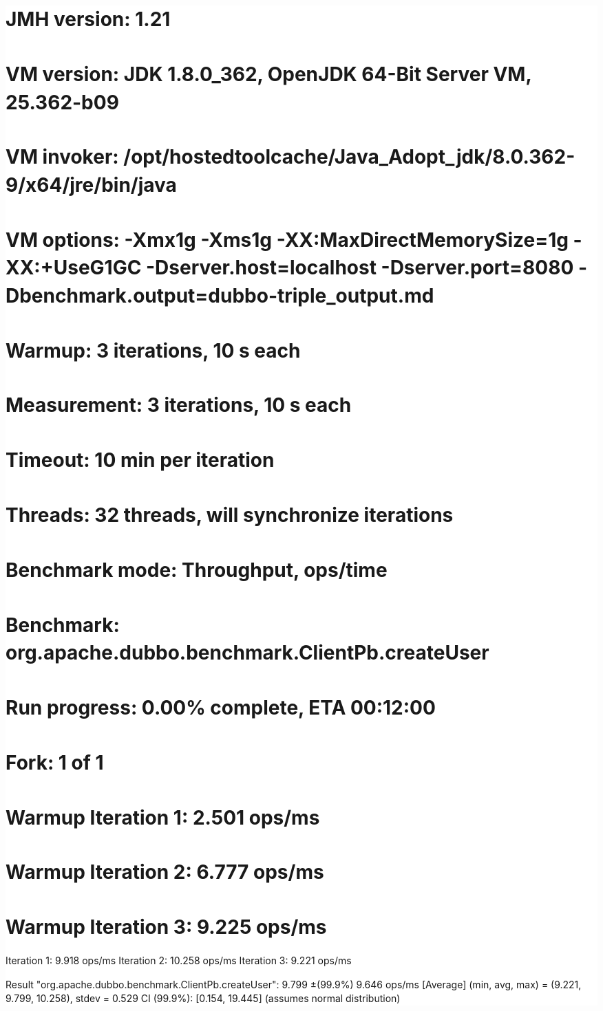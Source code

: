# JMH version: 1.21
# VM version: JDK 1.8.0_362, OpenJDK 64-Bit Server VM, 25.362-b09
# VM invoker: /opt/hostedtoolcache/Java_Adopt_jdk/8.0.362-9/x64/jre/bin/java
# VM options: -Xmx1g -Xms1g -XX:MaxDirectMemorySize=1g -XX:+UseG1GC -Dserver.host=localhost -Dserver.port=8080 -Dbenchmark.output=dubbo-triple_output.md
# Warmup: 3 iterations, 10 s each
# Measurement: 3 iterations, 10 s each
# Timeout: 10 min per iteration
# Threads: 32 threads, will synchronize iterations
# Benchmark mode: Throughput, ops/time
# Benchmark: org.apache.dubbo.benchmark.ClientPb.createUser

# Run progress: 0.00% complete, ETA 00:12:00
# Fork: 1 of 1
# Warmup Iteration   1: 2.501 ops/ms
# Warmup Iteration   2: 6.777 ops/ms
# Warmup Iteration   3: 9.225 ops/ms
Iteration   1: 9.918 ops/ms
Iteration   2: 10.258 ops/ms
Iteration   3: 9.221 ops/ms


Result "org.apache.dubbo.benchmark.ClientPb.createUser":
  9.799 ±(99.9%) 9.646 ops/ms [Average]
  (min, avg, max) = (9.221, 9.799, 10.258), stdev = 0.529
  CI (99.9%): [0.154, 19.445] (assumes normal distribution)
